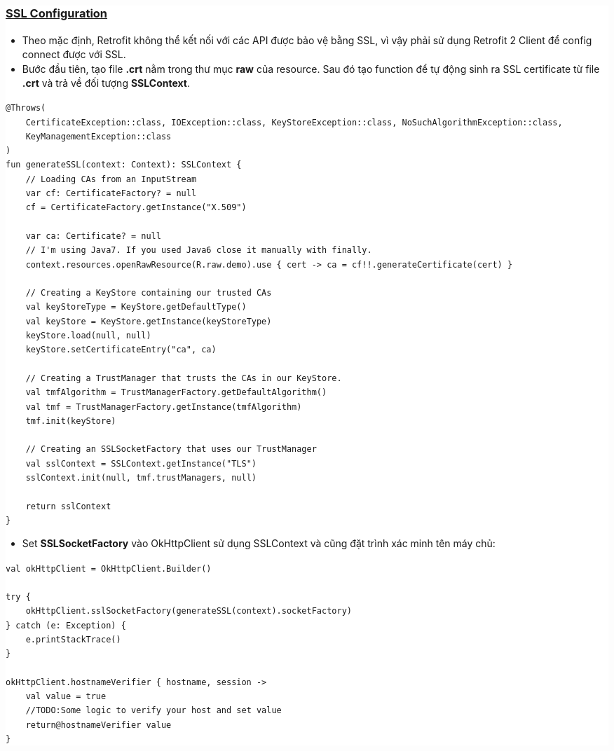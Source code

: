 ### [SSL Configuration](https://github.com/oHoangNgocThai/OkHttpAndRetrofitSample#ssl-configuration)

* Theo mặc định, Retrofit không thể kết nối với các API được bảo vệ bằng SSL, vì vậy phải sử dụng Retrofit 2 Client để config connect được với SSL.
* Bước đầu tiên, tạo file **.crt** nằm trong thư mục **raw** của resource. Sau đó tạo function để tự động sinh ra SSL certificate từ file **.crt** và trả về đối tượng **SSLContext**.

```
@Throws(
    CertificateException::class, IOException::class, KeyStoreException::class, NoSuchAlgorithmException::class,
    KeyManagementException::class
)
fun generateSSL(context: Context): SSLContext {
    // Loading CAs from an InputStream
    var cf: CertificateFactory? = null
    cf = CertificateFactory.getInstance("X.509")

    var ca: Certificate? = null
    // I'm using Java7. If you used Java6 close it manually with finally.
    context.resources.openRawResource(R.raw.demo).use { cert -> ca = cf!!.generateCertificate(cert) }

    // Creating a KeyStore containing our trusted CAs
    val keyStoreType = KeyStore.getDefaultType()
    val keyStore = KeyStore.getInstance(keyStoreType)
    keyStore.load(null, null)
    keyStore.setCertificateEntry("ca", ca)

    // Creating a TrustManager that trusts the CAs in our KeyStore.
    val tmfAlgorithm = TrustManagerFactory.getDefaultAlgorithm()
    val tmf = TrustManagerFactory.getInstance(tmfAlgorithm)
    tmf.init(keyStore)

    // Creating an SSLSocketFactory that uses our TrustManager
    val sslContext = SSLContext.getInstance("TLS")
    sslContext.init(null, tmf.trustManagers, null)

    return sslContext
}
```

* Set **SSLSocketFactory** vào OkHttpClient sử dụng SSLContext và cũng đặt trình xác minh tên máy chủ:

```
val okHttpClient = OkHttpClient.Builder()

try {
    okHttpClient.sslSocketFactory(generateSSL(context).socketFactory)
} catch (e: Exception) {
    e.printStackTrace()
}

okHttpClient.hostnameVerifier { hostname, session ->
    val value = true
    //TODO:Some logic to verify your host and set value
    return@hostnameVerifier value
}
```
